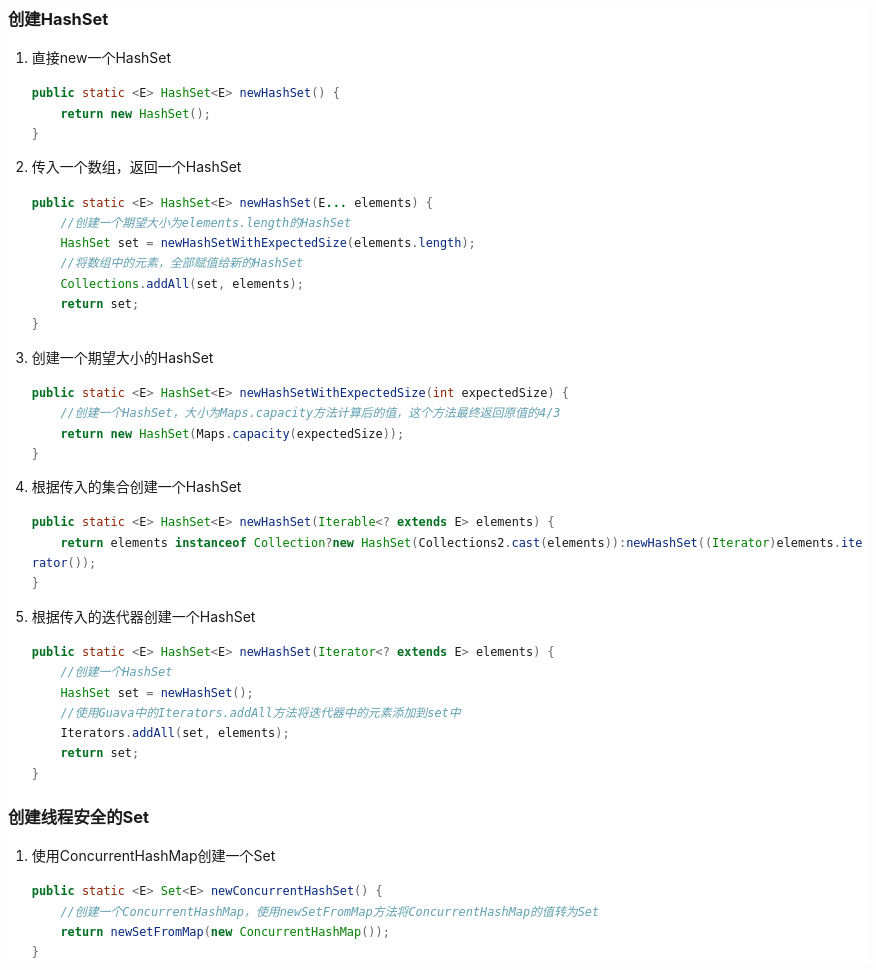    

### 创建HashSet

1. 直接new一个HashSet
   ```java
   public static <E> HashSet<E> newHashSet() {
       return new HashSet();
   }
   ```

2. 传入一个数组，返回一个HashSet
   ```java
   public static <E> HashSet<E> newHashSet(E... elements) {
       //创建一个期望大小为elements.length的HashSet
       HashSet set = newHashSetWithExpectedSize(elements.length);
       //将数组中的元素，全部赋值给新的HashSet
       Collections.addAll(set, elements);
       return set;
   }
   ```

3. 创建一个期望大小的HashSet
   ```java
   public static <E> HashSet<E> newHashSetWithExpectedSize(int expectedSize) {
       //创建一个HashSet，大小为Maps.capacity方法计算后的值，这个方法最终返回原值的4/3
       return new HashSet(Maps.capacity(expectedSize));
   }
   ```

4. 根据传入的集合创建一个HashSet
   ```java
   public static <E> HashSet<E> newHashSet(Iterable<? extends E> elements) {
       return elements instanceof Collection?new HashSet(Collections2.cast(elements)):newHashSet((Iterator)elements.iterator());
   }
   ```

5. 根据传入的迭代器创建一个HashSet
   ```java
   public static <E> HashSet<E> newHashSet(Iterator<? extends E> elements) {
       //创建一个HashSet
       HashSet set = newHashSet();
       //使用Guava中的Iterators.addAll方法将迭代器中的元素添加到set中
       Iterators.addAll(set, elements);
       return set;
   }
   ```

   

### 创建线程安全的Set

1. 使用ConcurrentHashMap创建一个Set
   ```java
   public static <E> Set<E> newConcurrentHashSet() {
       //创建一个ConcurrentHashMap，使用newSetFromMap方法将ConcurrentHashMap的值转为Set
       return newSetFromMap(new ConcurrentHashMap());
   }
   ```
